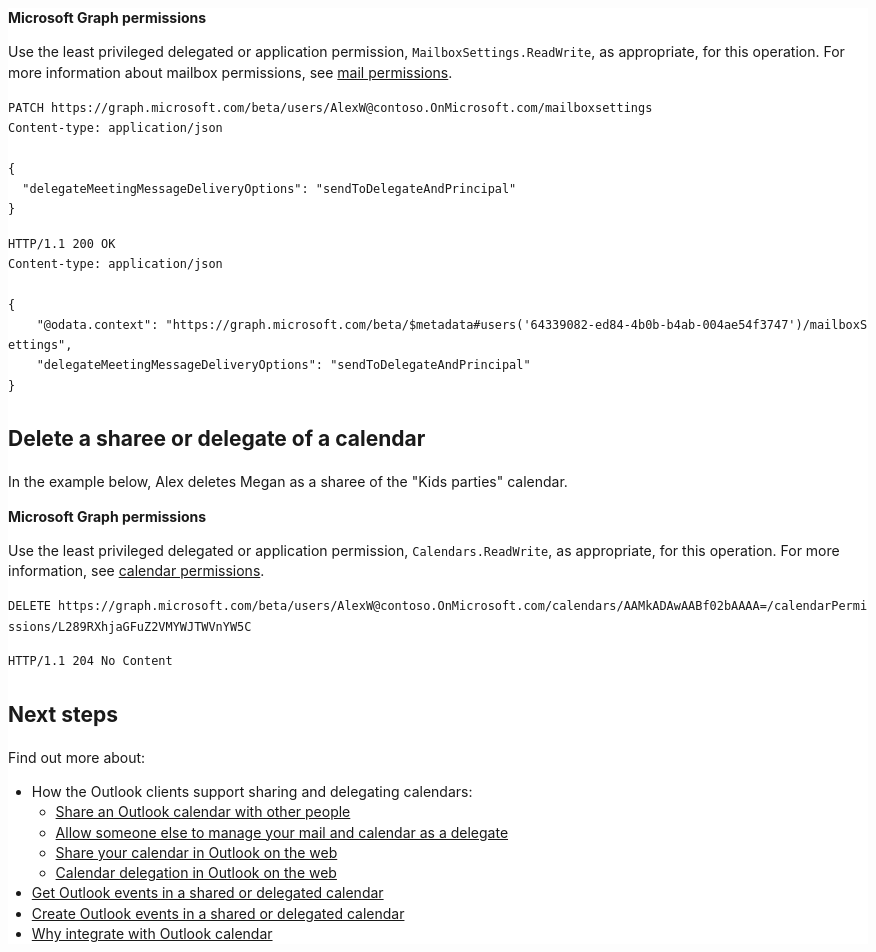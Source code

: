 **Microsoft Graph permissions**

Use the least privileged delegated or application permission, `MailboxSettings.ReadWrite`, as appropriate, for this operation. For more information about mailbox permissions, see [mail permissions](permissions-reference.md#mail-permissions).


```http
PATCH https://graph.microsoft.com/beta/users/AlexW@contoso.OnMicrosoft.com/mailboxsettings
Content-type: application/json

{
  "delegateMeetingMessageDeliveryOptions": "sendToDelegateAndPrincipal"
}
```



```http
HTTP/1.1 200 OK
Content-type: application/json

{
    "@odata.context": "https://graph.microsoft.com/beta/$metadata#users('64339082-ed84-4b0b-b4ab-004ae54f3747')/mailboxSettings",
    "delegateMeetingMessageDeliveryOptions": "sendToDelegateAndPrincipal"
}
```


## Delete a sharee or delegate of a calendar

In the example below, Alex deletes Megan as a sharee of the "Kids parties" calendar.

**Microsoft Graph permissions**

Use the least privileged delegated or application permission, `Calendars.ReadWrite`, as appropriate, for this operation. For more information, see [calendar permissions](permissions-reference.md#calendars-permissions).


```http
DELETE https://graph.microsoft.com/beta/users/AlexW@contoso.OnMicrosoft.com/calendars/AAMkADAwAABf02bAAAA=/calendarPermissions/L289RXhjaGFuZ2VMYWJTWVnYW5C
```



```http
HTTP/1.1 204 No Content
```


## Next steps

Find out more about:

- How the Outlook clients support sharing and delegating calendars:
  - [Share an Outlook calendar with other people](https://support.office.com/article/share-an-outlook-calendar-with-other-people-353ed2c1-3ec5-449d-8c73-6931a0adab88
)
  - [Allow someone else to manage your mail and calendar as a delegate](https://support.office.com/article/allow-someone-else-to-manage-your-mail-and-calendar-41c40c04-3bd1-4d22-963a-28eafec25926)
  - [Share your calendar in Outlook on the web](https://support.office.com/article/share-your-calendar-in-outlook-on-the-web-7ecef8ae-139c-40d9-bae2-a23977ee58d5)
  - [Calendar delegation in Outlook on the web](https://support.office.com/article/calendar-delegation-in-outlook-on-the-web-532e6410-ee80-42b5-9b1b-a09345ccef1b
)
- [Get Outlook events in a shared or delegated calendar](outlook-get-shared-events-calendars.md)
- [Create Outlook events in a shared or delegated calendar](outlook-create-event-in-shared-delegated-calendar.md)
- [Why integrate with Outlook calendar](outlook-calendar-concept-overview.md)